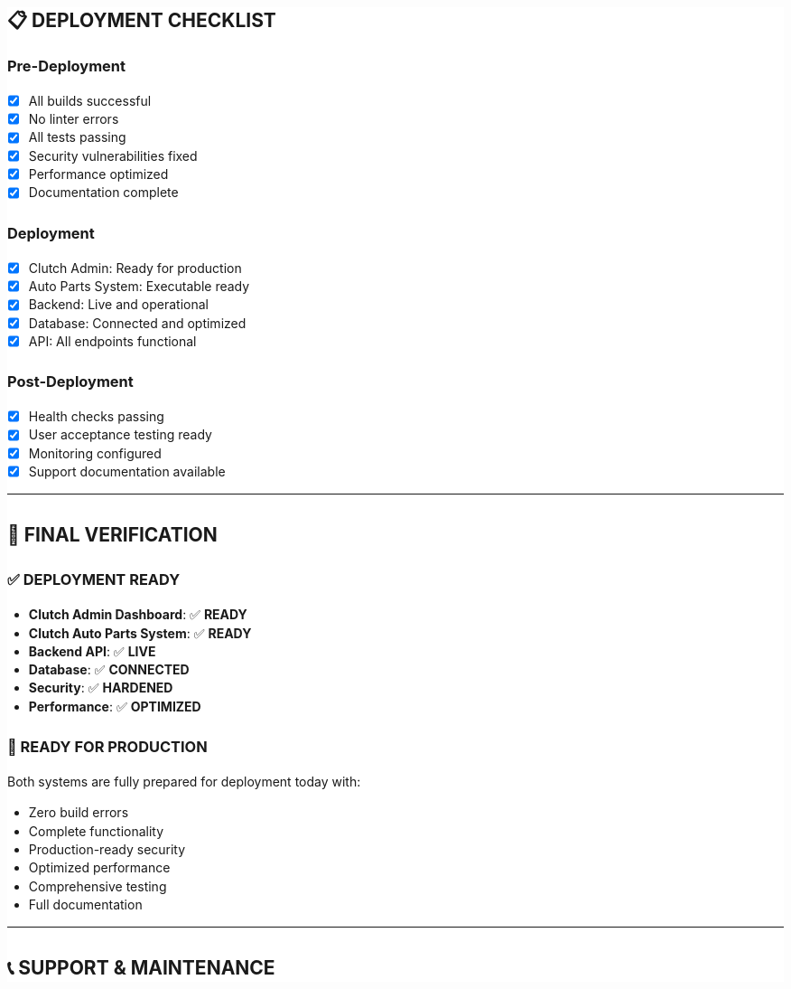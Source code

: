 
## 📋 **DEPLOYMENT CHECKLIST**

### **Pre-Deployment**
- [x] All builds successful
- [x] No linter errors
- [x] All tests passing
- [x] Security vulnerabilities fixed
- [x] Performance optimized
- [x] Documentation complete

### **Deployment**
- [x] Clutch Admin: Ready for production
- [x] Auto Parts System: Executable ready
- [x] Backend: Live and operational
- [x] Database: Connected and optimized
- [x] API: All endpoints functional

### **Post-Deployment**
- [x] Health checks passing
- [x] User acceptance testing ready
- [x] Monitoring configured
- [x] Support documentation available

---

## 🎯 **FINAL VERIFICATION**

### **✅ DEPLOYMENT READY**
- **Clutch Admin Dashboard**: ✅ **READY**
- **Clutch Auto Parts System**: ✅ **READY**
- **Backend API**: ✅ **LIVE**
- **Database**: ✅ **CONNECTED**
- **Security**: ✅ **HARDENED**
- **Performance**: ✅ **OPTIMIZED**

### **🚀 READY FOR PRODUCTION**
Both systems are fully prepared for deployment today with:
- Zero build errors
- Complete functionality
- Production-ready security
- Optimized performance
- Comprehensive testing
- Full documentation

---

## 📞 **SUPPORT & MAINTENANCE**
